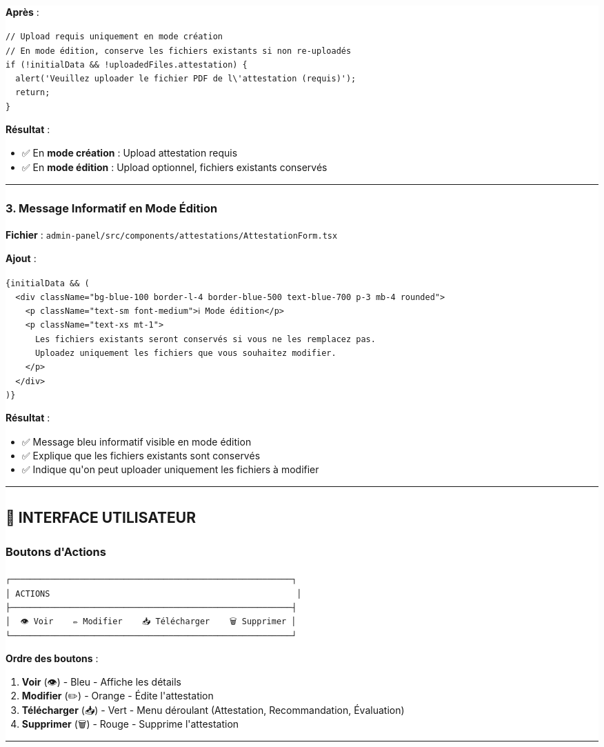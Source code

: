 **Après** :
```tsx
// Upload requis uniquement en mode création
// En mode édition, conserve les fichiers existants si non re-uploadés
if (!initialData && !uploadedFiles.attestation) {
  alert('Veuillez uploader le fichier PDF de l\'attestation (requis)');
  return;
}
```

**Résultat** :
- ✅ En **mode création** : Upload attestation requis
- ✅ En **mode édition** : Upload optionnel, fichiers existants conservés

---

### 3. Message Informatif en Mode Édition

**Fichier** : `admin-panel/src/components/attestations/AttestationForm.tsx`

**Ajout** :
```tsx
{initialData && (
  <div className="bg-blue-100 border-l-4 border-blue-500 text-blue-700 p-3 mb-4 rounded">
    <p className="text-sm font-medium">ℹ️ Mode édition</p>
    <p className="text-xs mt-1">
      Les fichiers existants seront conservés si vous ne les remplacez pas. 
      Uploadez uniquement les fichiers que vous souhaitez modifier.
    </p>
  </div>
)}
```

**Résultat** :
- ✅ Message bleu informatif visible en mode édition
- ✅ Explique que les fichiers existants sont conservés
- ✅ Indique qu'on peut uploader uniquement les fichiers à modifier

---

## 🎨 INTERFACE UTILISATEUR

### Boutons d'Actions

```
┌─────────────────────────────────────────────────────────┐
│ ACTIONS                                                  │
├─────────────────────────────────────────────────────────┤
│  👁️ Voir    ✏️ Modifier    📥 Télécharger    🗑️ Supprimer │
└─────────────────────────────────────────────────────────┘
```

**Ordre des boutons** :
1. **Voir** (👁️) - Bleu - Affiche les détails
2. **Modifier** (✏️) - Orange - Édite l'attestation
3. **Télécharger** (📥) - Vert - Menu déroulant (Attestation, Recommandation, Évaluation)
4. **Supprimer** (🗑️) - Rouge - Supprime l'attestation

---
